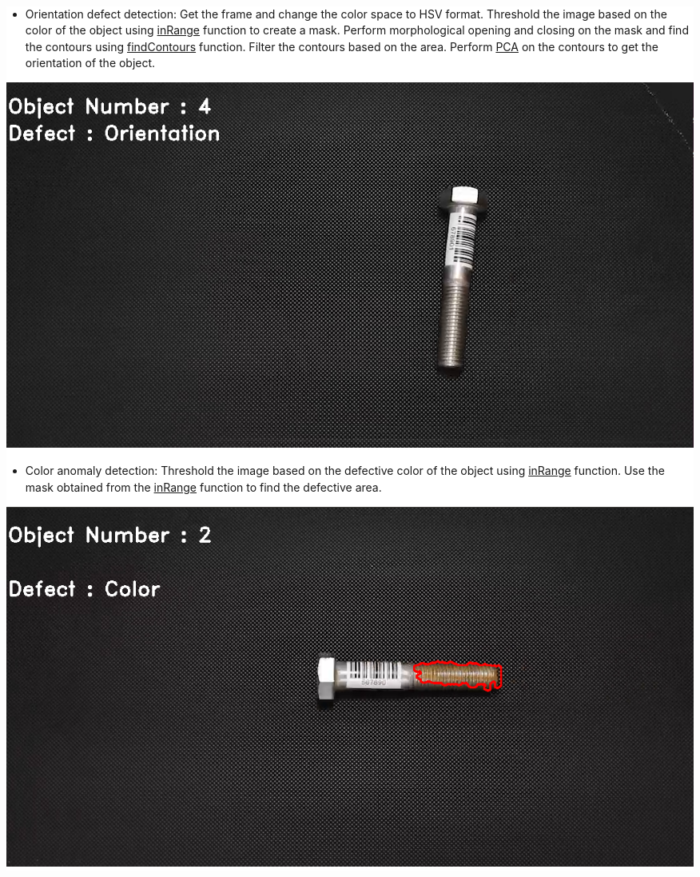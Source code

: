 * Orientation defect detection: Get the frame and change the color space to HSV format. Threshold the image based on the color of the object using [inRange](https://docs.opencv.org/3.4.0/da/d97/tutorial_threshold_inRange.html) function to create a mask. Perform morphological opening and closing on the mask and find the contours using [findContours](https://docs.opencv.org/3.4.0/d4/d73/tutorial_py_contours_begin.html) function. Filter the contours based on the area. Perform [PCA](https://docs.opencv.org/3.4/d1/dee/tutorial_introduction_to_pca.html) on the contours to get the orientation of the object.

![Figure 9](./images/figure9.png)

* Color anomaly detection: Threshold the image based on the defective color of the object using [inRange](https://docs.opencv.org/3.4.0/da/d97/tutorial_threshold_inRange.html) function. Use the mask obtained from the [inRange](https://docs.opencv.org/3.4.0/da/d97/tutorial_threshold_inRange.html) function to find the defective area.

![Figure 10](./images/figure10.png)
